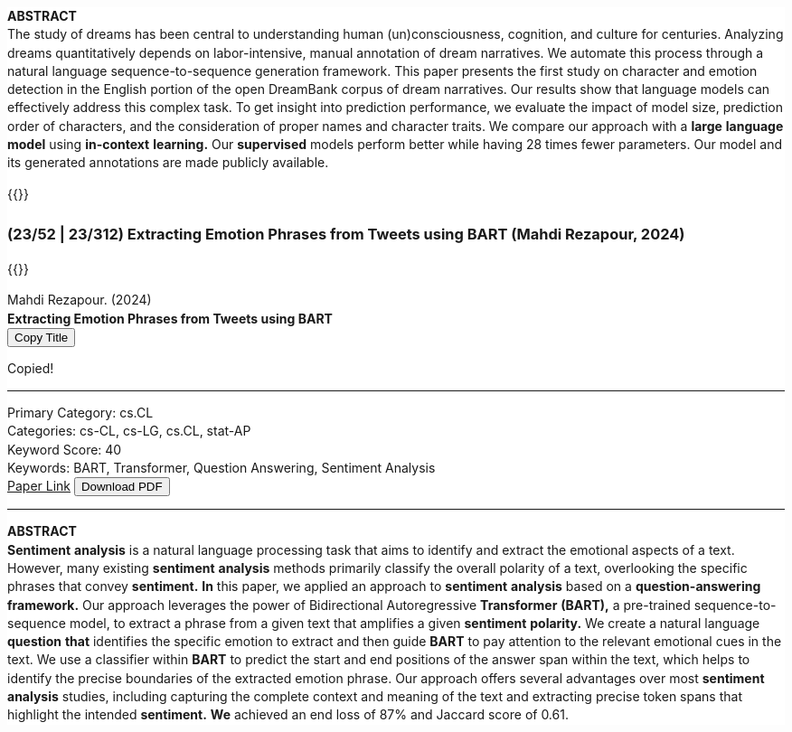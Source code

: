 

**ABSTRACT**  
The study of dreams has been central to understanding human (un)consciousness, cognition, and culture for centuries. Analyzing dreams quantitatively depends on labor-intensive, manual annotation of dream narratives. We automate this process through a natural language sequence-to-sequence generation framework. This paper presents the first study on character and emotion detection in the English portion of the open DreamBank corpus of dream narratives. Our results show that language models can effectively address this complex task. To get insight into prediction performance, we evaluate the impact of model size, prediction order of characters, and the consideration of proper names and character traits. We compare our approach with a <b>large</b> <b>language</b> <b>model</b> using <b>in-context</b> <b>learning.</b> Our <b>supervised</b> models perform better while having 28 times fewer parameters. Our model and its generated annotations are made publicly available.

{{</citation>}}


### (23/52 | 23/312) Extracting Emotion Phrases from Tweets using BART (Mahdi Rezapour, 2024)

{{<citation>}}

Mahdi Rezapour. (2024)  
**Extracting Emotion Phrases from Tweets using BART**
<br/>
<button class="copy-to-clipboard" title="Extracting Emotion Phrases from Tweets using BART" index=23>
  <span class="copy-to-clipboard-item">Copy Title<span>
</button>
<div class="toast toast-copied toast-index-23 align-items-center text-bg-secondary border-0 position-absolute top-0 end-0" role="alert" aria-live="assertive" aria-atomic="true">
  <div class="d-flex">
    <div class="toast-body">
      Copied!
    </div>
  </div>
</div>

---
Primary Category: cs.CL  
Categories: cs-CL, cs-LG, cs.CL, stat-AP  
Keyword Score: 40  
Keywords: BART, Transformer, Question Answering, Sentiment Analysis  
<a type="button" class="btn btn-outline-primary" href="http://arxiv.org/abs/2403.14050v2" target="_blank" >Paper Link</a>
<button type="button" class="btn btn-outline-primary download-pdf" url="https://arxiv.org/pdf/2403.14050v2.pdf" filename="2403.14050v2.pdf">Download PDF</button>

---


**ABSTRACT**  
<b>Sentiment</b> <b>analysis</b> is a natural language processing task that aims to identify and extract the emotional aspects of a text. However, many existing <b>sentiment</b> <b>analysis</b> methods primarily classify the overall polarity of a text, overlooking the specific phrases that convey <b>sentiment.</b> <b>In</b> this paper, we applied an approach to <b>sentiment</b> <b>analysis</b> based on a <b>question-answering</b> <b>framework.</b> Our approach leverages the power of Bidirectional Autoregressive <b>Transformer</b> <b>(BART),</b> a pre-trained sequence-to-sequence model, to extract a phrase from a given text that amplifies a given <b>sentiment</b> <b>polarity.</b> We create a natural language <b>question</b> <b>that</b> identifies the specific emotion to extract and then guide <b>BART</b> to pay attention to the relevant emotional cues in the text. We use a classifier within <b>BART</b> to predict the start and end positions of the answer span within the text, which helps to identify the precise boundaries of the extracted emotion phrase. Our approach offers several advantages over most <b>sentiment</b> <b>analysis</b> studies, including capturing the complete context and meaning of the text and extracting precise token spans that highlight the intended <b>sentiment.</b> <b>We</b> achieved an end loss of 87% and Jaccard score of 0.61.
